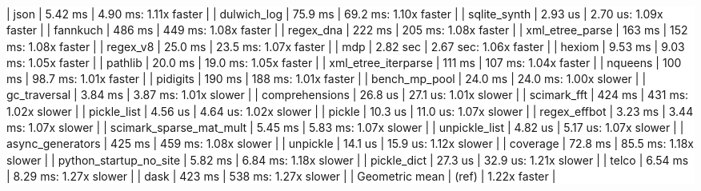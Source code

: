 | json                     | 5.42 ms                                                | 4.90 ms: 1.11x faster                                             |
| dulwich_log              | 75.9 ms                                                | 69.2 ms: 1.10x faster                                             |
| sqlite_synth             | 2.93 us                                                | 2.70 us: 1.09x faster                                             |
| fannkuch                 | 486 ms                                                 | 449 ms: 1.08x faster                                              |
| regex_dna                | 222 ms                                                 | 205 ms: 1.08x faster                                              |
| xml_etree_parse          | 163 ms                                                 | 152 ms: 1.08x faster                                              |
| regex_v8                 | 25.0 ms                                                | 23.5 ms: 1.07x faster                                             |
| mdp                      | 2.82 sec                                               | 2.67 sec: 1.06x faster                                            |
| hexiom                   | 9.53 ms                                                | 9.03 ms: 1.05x faster                                             |
| pathlib                  | 20.0 ms                                                | 19.0 ms: 1.05x faster                                             |
| xml_etree_iterparse      | 111 ms                                                 | 107 ms: 1.04x faster                                              |
| nqueens                  | 100 ms                                                 | 98.7 ms: 1.01x faster                                             |
| pidigits                 | 190 ms                                                 | 188 ms: 1.01x faster                                              |
| bench_mp_pool            | 24.0 ms                                                | 24.0 ms: 1.00x slower                                             |
| gc_traversal             | 3.84 ms                                                | 3.87 ms: 1.01x slower                                             |
| comprehensions           | 26.8 us                                                | 27.1 us: 1.01x slower                                             |
| scimark_fft              | 424 ms                                                 | 431 ms: 1.02x slower                                              |
| pickle_list              | 4.56 us                                                | 4.64 us: 1.02x slower                                             |
| pickle                   | 10.3 us                                                | 11.0 us: 1.07x slower                                             |
| regex_effbot             | 3.23 ms                                                | 3.44 ms: 1.07x slower                                             |
| scimark_sparse_mat_mult  | 5.45 ms                                                | 5.83 ms: 1.07x slower                                             |
| unpickle_list            | 4.82 us                                                | 5.17 us: 1.07x slower                                             |
| async_generators         | 425 ms                                                 | 459 ms: 1.08x slower                                              |
| unpickle                 | 14.1 us                                                | 15.9 us: 1.12x slower                                             |
| coverage                 | 72.8 ms                                                | 85.5 ms: 1.18x slower                                             |
| python_startup_no_site   | 5.82 ms                                                | 6.84 ms: 1.18x slower                                             |
| pickle_dict              | 27.3 us                                                | 32.9 us: 1.21x slower                                             |
| telco                    | 6.54 ms                                                | 8.29 ms: 1.27x slower                                             |
| dask                     | 423 ms                                                 | 538 ms: 1.27x slower                                              |
| Geometric mean           | (ref)                                                  | 1.22x faster                                                      |
